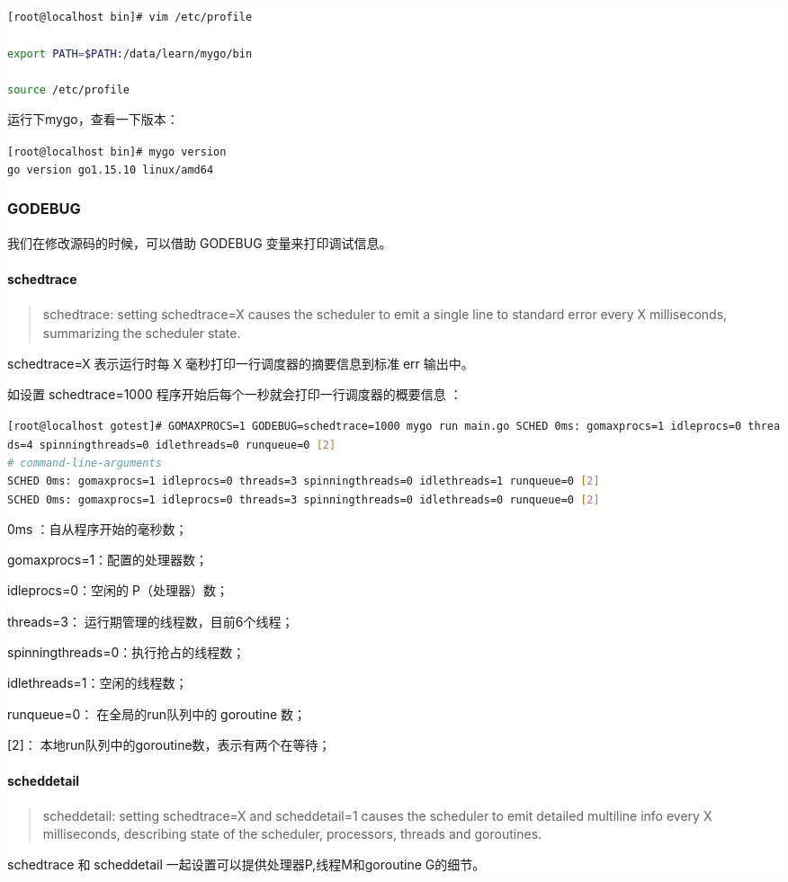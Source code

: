 ```sh
[root@localhost bin]# vim /etc/profile

export PATH=$PATH:/data/learn/mygo/bin

source /etc/profile
```

运行下mygo，查看一下版本：

```sh
[root@localhost bin]# mygo version
go version go1.15.10 linux/amd64
```

### GODEBUG

我们在修改源码的时候，可以借助 GODEBUG 变量来打印调试信息。

#### schedtrace

> schedtrace: setting schedtrace=X causes the scheduler to emit a single line to standard
> error every X milliseconds, summarizing the scheduler state.

schedtrace=X 表示运行时每 X 毫秒打印一行调度器的摘要信息到标准 err 输出中。

如设置 schedtrace=1000 程序开始后每个一秒就会打印一行调度器的概要信息 ：

```sh
[root@localhost gotest]# GOMAXPROCS=1 GODEBUG=schedtrace=1000 mygo run main.go SCHED 0ms: gomaxprocs=1 idleprocs=0 threads=4 spinningthreads=0 idlethreads=0 runqueue=0 [2]
# command-line-arguments
SCHED 0ms: gomaxprocs=1 idleprocs=0 threads=3 spinningthreads=0 idlethreads=1 runqueue=0 [2]
SCHED 0ms: gomaxprocs=1 idleprocs=0 threads=3 spinningthreads=0 idlethreads=0 runqueue=0 [2]
```

0ms ：自从程序开始的毫秒数；

gomaxprocs=1：配置的处理器数；

idleprocs=0：空闲的 P（处理器）数；

threads=3： 运行期管理的线程数，目前6个线程；

spinningthreads=0：执行抢占的线程数；

idlethreads=1：空闲的线程数；

runqueue=0： 在全局的run队列中的 goroutine 数；

[2]： 本地run队列中的goroutine数，表示有两个在等待；

#### scheddetail

> scheddetail: setting schedtrace=X and scheddetail=1 causes the scheduler to emit
> detailed multiline info every X milliseconds, describing state of the scheduler,
> processors, threads and goroutines.

schedtrace 和 scheddetail 一起设置可以提供处理器P,线程M和goroutine G的细节。
